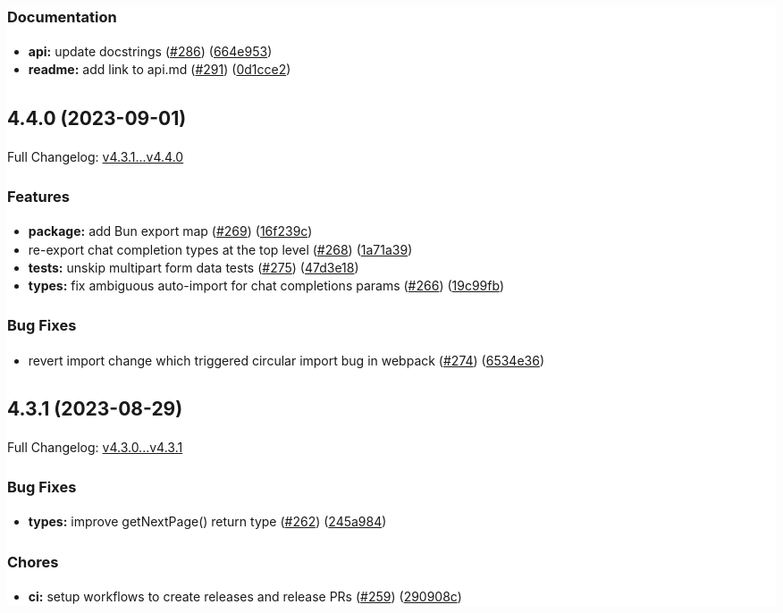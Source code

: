 
### Documentation

* **api:** update docstrings ([#286](https://github.com/khulnasoft/startgpt-node/issues/286)) ([664e953](https://github.com/khulnasoft/startgpt-node/commit/664e9532c8acfbf981e9a788ab40c111ebe2fda0))
* **readme:** add link to api.md ([#291](https://github.com/khulnasoft/startgpt-node/issues/291)) ([0d1cce2](https://github.com/khulnasoft/startgpt-node/commit/0d1cce26cdc6567c10c8d72bbc72a788ffb8f2be))

## 4.4.0 (2023-09-01)

Full Changelog: [v4.3.1...v4.4.0](https://github.com/khulnasoft/startgpt-node/compare/v4.3.1...v4.4.0)

### Features

* **package:** add Bun export map ([#269](https://github.com/khulnasoft/startgpt-node/issues/269)) ([16f239c](https://github.com/khulnasoft/startgpt-node/commit/16f239c6b4e8526371b01c511d2e0ebba4c5c8c6))
* re-export chat completion types at the top level ([#268](https://github.com/khulnasoft/startgpt-node/issues/268)) ([1a71a39](https://github.com/khulnasoft/startgpt-node/commit/1a71a39421828fdde7b8605094363a5047d2fdc9))
* **tests:** unskip multipart form data tests ([#275](https://github.com/khulnasoft/startgpt-node/issues/275)) ([47d3e18](https://github.com/khulnasoft/startgpt-node/commit/47d3e18a3ee987d04b958dad1a51821ad5472d54))
* **types:** fix ambiguous auto-import for chat completions params ([#266](https://github.com/khulnasoft/startgpt-node/issues/266)) ([19c99fb](https://github.com/khulnasoft/startgpt-node/commit/19c99fb268d6d6c7fc7aaa66475c35f45d12b4bd))


### Bug Fixes

* revert import change which triggered circular import bug in webpack ([#274](https://github.com/khulnasoft/startgpt-node/issues/274)) ([6534e36](https://github.com/khulnasoft/startgpt-node/commit/6534e3620d7e2983e98b42cf95fa966deab1ab1d))

## 4.3.1 (2023-08-29)

Full Changelog: [v4.3.0...v4.3.1](https://github.com/khulnasoft/startgpt-node/compare/v4.3.0...v4.3.1)

### Bug Fixes

* **types:** improve getNextPage() return type ([#262](https://github.com/khulnasoft/startgpt-node/issues/262)) ([245a984](https://github.com/khulnasoft/startgpt-node/commit/245a9847d1ba5bbe5262bc06b2f7bb7385cd3a9a))


### Chores

* **ci:** setup workflows to create releases and release PRs ([#259](https://github.com/khulnasoft/startgpt-node/issues/259)) ([290908c](https://github.com/khulnasoft/startgpt-node/commit/290908ce24dc6c31df18b2eb7808d5b495387454))
